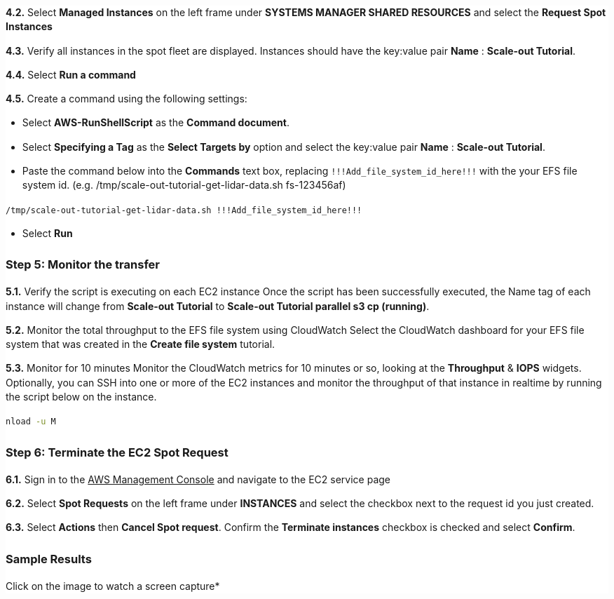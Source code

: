 **4.2.** Select **Managed Instances** on the left frame under **SYSTEMS MANAGER SHARED RESOURCES** and select the **Request Spot Instances**

**4.3.** Verify all instances in the spot fleet are displayed. Instances should have the key:value pair **Name** : **Scale-out Tutorial**.

**4.4.** Select **Run a command**

**4.5.** Create a command using the following settings:

- Select **AWS-RunShellScript** as the **Command document**.

- Select **Specifying a Tag** as the **Select Targets by** option and select the key:value pair **Name** : **Scale-out Tutorial**.

- Paste the command below into the **Commands** text box, replacing  ```!!!Add_file_system_id_here!!!``` with the your EFS file system id. (e.g. /tmp/scale-out-tutorial-get-lidar-data.sh fs-123456af)

```sh
/tmp/scale-out-tutorial-get-lidar-data.sh !!!Add_file_system_id_here!!!
```

- Select **Run**

### Step 5: Monitor the transfer

**5.1.** Verify the script is executing on each EC2 instance
Once the script has been successfully executed, the Name tag of each instance will change from **Scale-out Tutorial** to **Scale-out Tutorial  parallel s3 cp (running)**.

**5.2.** Monitor the total throughput to the EFS file system using CloudWatch
Select the CloudWatch dashboard for your EFS file system that was created in the **Create file system** tutorial.

**5.3.** Monitor for 10 minutes
Monitor the CloudWatch metrics for 10 minutes or so, looking at the **Throughput** & **IOPS** widgets. Optionally, you can SSH into one or more of the EC2 instances and monitor the throughput of that instance in realtime by running the script below on the instance.

```sh
nload -u M
```

### Step 6: Terminate the EC2 Spot Request

**6.1.** Sign in to the [AWS Management Console](https://console.aws.amazon.com/console/home) and navigate to the EC2 service page

**6.2.** Select **Spot Requests** on the left frame under **INSTANCES** and select the checkbox next to the request id you just created.

**6.3.** Select **Actions** then **Cancel Spot request**. Confirm the **Terminate instances** checkbox is checked and select **Confirm**.


### Sample Results

Click on the image to watch a screen capture*
